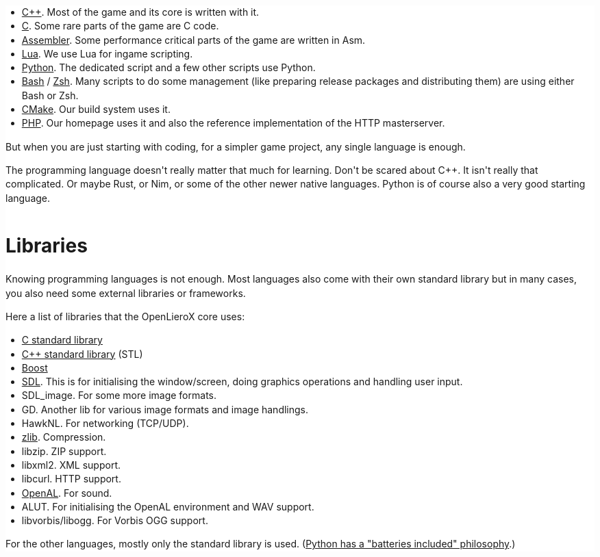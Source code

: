 * [C++](https://en.wikipedia.org/wiki/C++). Most of the game and its core is written with it.
* [C](https://en.wikipedia.org/wiki/C_(programming_language)). Some rare parts of the game are C code.
* [Assembler](https://en.wikipedia.org/wiki/Assembly_language). Some performance critical parts of the game are written in Asm.
* [Lua](https://en.wikipedia.org/wiki/Lua). We use Lua for ingame scripting.
* [Python](https://en.wikipedia.org/wiki/Python_(programming_language)). The dedicated script and a few other scripts use Python.
* [Bash](https://en.wikipedia.org/wiki/Bash_(Unix_shell)) / [Zsh](https://en.wikipedia.org/wiki/Z_shell). Many scripts to do some management (like preparing release packages and distributing them) are using either Bash or Zsh.
* [CMake](https://en.wikipedia.org/wiki/CMake). Our build system uses it.
* [PHP](https://en.wikipedia.org/wiki/PHP). Our homepage uses it and also the reference implementation of the HTTP masterserver.

But when you are just starting with coding,
for a simpler game project,
any single language is enough.

The programming language doesn't really matter that much for learning.
Don't be scared about C++. It isn't really that complicated.
Or maybe Rust, or Nim, or some of the other newer native languages.
Python is of course also a very good starting language.


# Libraries

Knowing programming languages is not enough.
Most languages also come with their own standard library
but in many cases,
you also need some external libraries or frameworks.

Here a list of libraries that the OpenLieroX core uses:

* [C standard library](https://en.wikipedia.org/wiki/C_standard_library)
* [C++ standard library](https://en.wikipedia.org/wiki/C%2B%2B_Standard_Library) (STL)
* [Boost](https://en.wikipedia.org/wiki/Boost_%28C%2B%2B_libraries%29)
* [SDL](https://en.wikipedia.org/wiki/Simple_DirectMedia_Layer). This is for initialising the window/screen, doing graphics operations and handling user input.
* SDL_image. For some more image formats.
* GD. Another lib for various image formats and image handlings.
* HawkNL. For networking (TCP/UDP).
* [zlib](https://en.wikipedia.org/wiki/Zlib). Compression.
* libzip. ZIP support.
* libxml2. XML support.
* libcurl. HTTP support.
* [OpenAL](https://en.wikipedia.org/wiki/OpenAL). For sound.
* ALUT. For initialising the OpenAL environment and WAV support.
* libvorbis/libogg. For Vorbis OGG support.

For the other languages, mostly only the standard library is used.
  ([Python has a "batteries included" philosophy](https://docs.python.org/3/tutorial/stdlib.html).)
